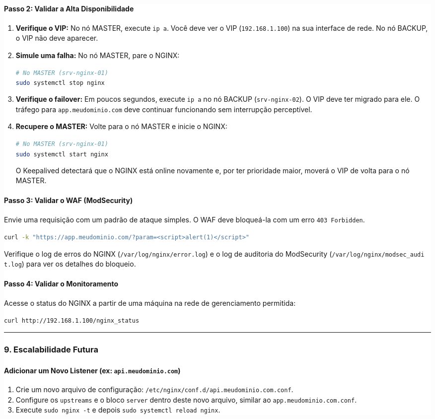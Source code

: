 #### **Passo 2: Validar a Alta Disponibilidade**

1.  **Verifique o VIP:** No nó MASTER, execute `ip a`. Você deve ver o VIP (`192.168.1.100`) na sua interface de rede. No nó BACKUP, o VIP não deve aparecer.

2.  **Simule uma falha:** No nó MASTER, pare o NGINX:

    ```bash
    # No MASTER (srv-nginx-01)
    sudo systemctl stop nginx
    ```

3.  **Verifique o failover:** Em poucos segundos, execute `ip a` no nó BACKUP (`srv-nginx-02`). O VIP deve ter migrado para ele. O tráfego para `app.meudominio.com` deve continuar funcionando sem interrupção perceptível.

4.  **Recupere o MASTER:** Volte para o nó MASTER e inicie o NGINX:

    ```bash
    # No MASTER (srv-nginx-01)
    sudo systemctl start nginx
    ```

    O Keepalived detectará que o NGINX está online novamente e, por ter prioridade maior, moverá o VIP de volta para o nó MASTER.

#### **Passo 3: Validar o WAF (ModSecurity)**

Envie uma requisição com um padrão de ataque simples. O WAF deve bloqueá-la com um erro `403 Forbidden`.

```bash
curl -k "https://app.meudominio.com/?param=<script>alert(1)</script>"
```

Verifique o log de erros do NGINX (`/var/log/nginx/error.log`) e o log de auditoria do ModSecurity (`/var/log/nginx/modsec_audit.log`) para ver os detalhes do bloqueio.

#### **Passo 4: Validar o Monitoramento**

Acesse o status do NGINX a partir de uma máquina na rede de gerenciamento permitida:

```bash
curl http://192.168.1.100/nginx_status
```

-----

### **9. Escalabilidade Futura**

#### **Adicionar um Novo Listener (ex: `api.meudominio.com`)**

1.  Crie um novo arquivo de configuração: `/etc/nginx/conf.d/api.meudominio.com.conf`.
2.  Configure os `upstreams` e o bloco `server` dentro deste novo arquivo, similar ao `app.meudominio.com.conf`.
3.  Execute `sudo nginx -t` e depois `sudo systemctl reload nginx`.
